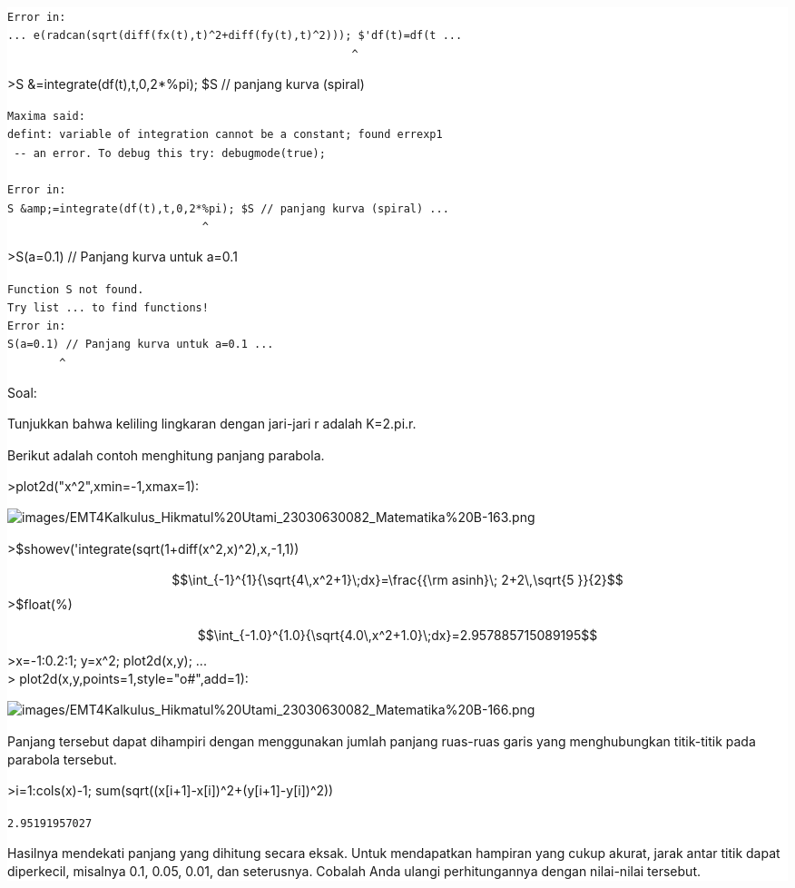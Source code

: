     Error in:
    ... e(radcan(sqrt(diff(fx(t),t)^2+diff(fy(t),t)^2))); $'df(t)=df(t ...
                                                         ^

\>S &=integrate(df(t),t,0,2\*%pi); $S // panjang kurva (spiral)


    Maxima said:
    defint: variable of integration cannot be a constant; found errexp1
     -- an error. To debug this try: debugmode(true);
    
    Error in:
    S &amp;=integrate(df(t),t,0,2*%pi); $S // panjang kurva (spiral) ...
                                  ^

\>S(a=0.1) // Panjang kurva untuk a=0.1


    Function S not found.
    Try list ... to find functions!
    Error in:
    S(a=0.1) // Panjang kurva untuk a=0.1 ...
            ^

Soal:


Tunjukkan bahwa keliling lingkaran dengan jari-jari r adalah K=2.pi.r.


Berikut adalah contoh menghitung panjang parabola.


\>plot2d("x^2",xmin=-1,xmax=1):


![images/EMT4Kalkulus_Hikmatul%20Utami_23030630082_Matematika%20B-163.png](images/EMT4Kalkulus_Hikmatul%20Utami_23030630082_Matematika%20B-163.png)

\>$showev('integrate(sqrt(1+diff(x^2,x)^2),x,-1,1))


$$\int_{-1}^{1}{\sqrt{4\,x^2+1}\;dx}=\frac{{\rm asinh}\; 2+2\,\sqrt{5
 }}{2}$$\>$float(%)


$$\int_{-1.0}^{1.0}{\sqrt{4.0\,x^2+1.0}\;dx}=2.957885715089195$$\>x=-1:0.2:1; y=x^2; plot2d(x,y);  ...  
\>     plot2d(x,y,points=1,style="o#",add=1):


![images/EMT4Kalkulus_Hikmatul%20Utami_23030630082_Matematika%20B-166.png](images/EMT4Kalkulus_Hikmatul%20Utami_23030630082_Matematika%20B-166.png)

Panjang tersebut dapat dihampiri dengan menggunakan jumlah panjang ruas-ruas garis yang menghubungkan titik-titik pada parabola
tersebut.


\>i=1:cols(x)-1; sum(sqrt((x[i+1]-x[i])^2+(y[i+1]-y[i])^2))


    2.95191957027

Hasilnya mendekati panjang yang dihitung secara eksak. Untuk
mendapatkan hampiran yang cukup akurat, jarak antar titik dapat
diperkecil, misalnya 0.1, 0.05, 0.01, dan seterusnya. Cobalah Anda
ulangi perhitungannya dengan nilai-nilai tersebut.
